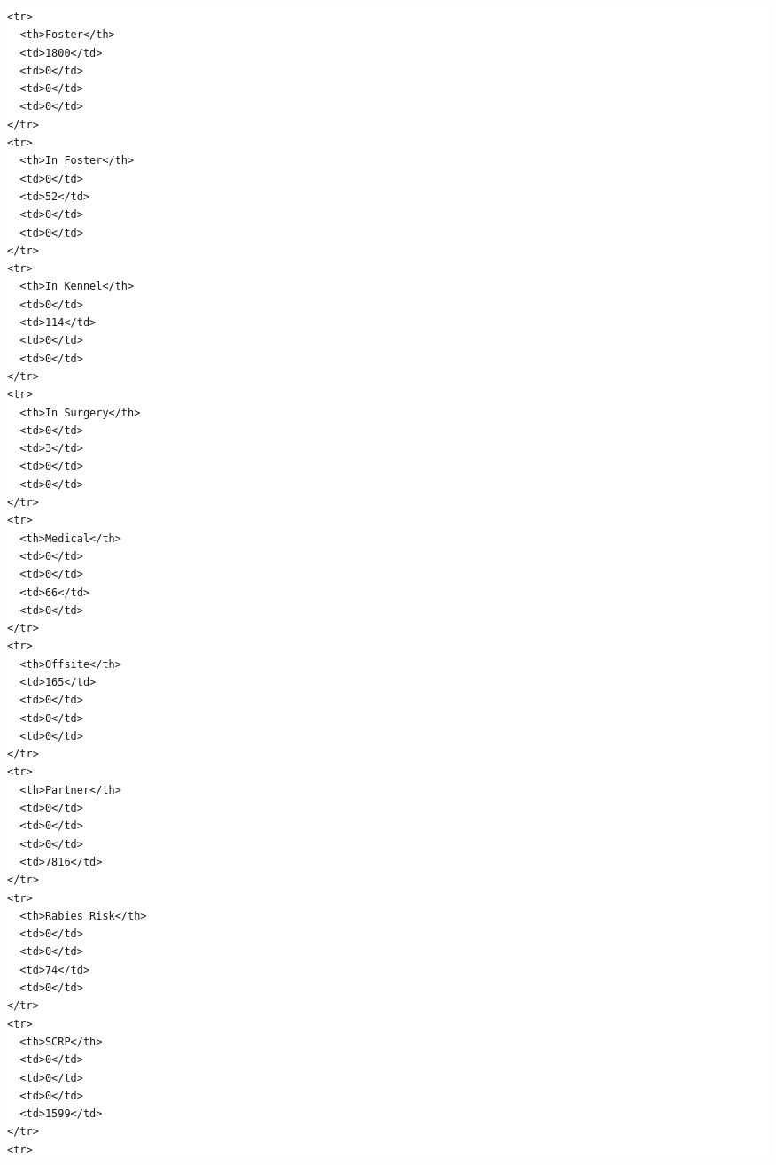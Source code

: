     <tr>
      <th>Foster</th>
      <td>1800</td>
      <td>0</td>
      <td>0</td>
      <td>0</td>
    </tr>
    <tr>
      <th>In Foster</th>
      <td>0</td>
      <td>52</td>
      <td>0</td>
      <td>0</td>
    </tr>
    <tr>
      <th>In Kennel</th>
      <td>0</td>
      <td>114</td>
      <td>0</td>
      <td>0</td>
    </tr>
    <tr>
      <th>In Surgery</th>
      <td>0</td>
      <td>3</td>
      <td>0</td>
      <td>0</td>
    </tr>
    <tr>
      <th>Medical</th>
      <td>0</td>
      <td>0</td>
      <td>66</td>
      <td>0</td>
    </tr>
    <tr>
      <th>Offsite</th>
      <td>165</td>
      <td>0</td>
      <td>0</td>
      <td>0</td>
    </tr>
    <tr>
      <th>Partner</th>
      <td>0</td>
      <td>0</td>
      <td>0</td>
      <td>7816</td>
    </tr>
    <tr>
      <th>Rabies Risk</th>
      <td>0</td>
      <td>0</td>
      <td>74</td>
      <td>0</td>
    </tr>
    <tr>
      <th>SCRP</th>
      <td>0</td>
      <td>0</td>
      <td>0</td>
      <td>1599</td>
    </tr>
    <tr>